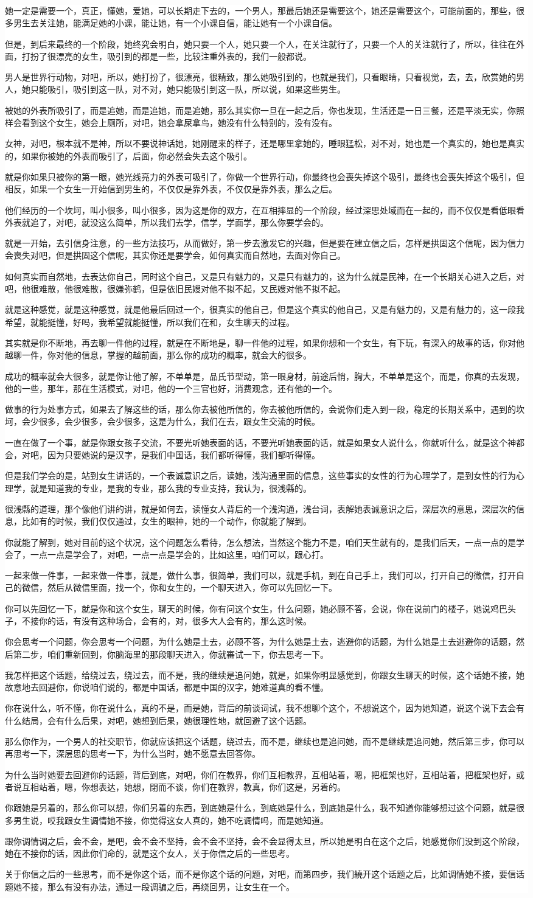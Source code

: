她一定是需要一个，真正，懂她，爱她，可以长期走下去的，一个男人，那最后她还是需要这个，她还是需要这个，可能前面的，那些，很多男生去关注她，能满足她的小课，能让她，有一个小课自信，能让她有一个小课自信。

但是，到后来最终的一个阶段，她终究会明白，她只要一个人，她只要一个人，在关注就行了，只要一个人的关注就行了，所以，往往在外面，打扮了很漂亮的女生，吸引到的都是一些，比较注重外表的，我们一般都说。

男人是世界行动物，对吧，所以，她打扮了，很漂亮，很精致，那么她吸引到的，也就是我们，只看眼睛，只看视觉，去，去，欣赏她的男人，她只能吸引，吸引到这一队，对不对，她只能吸引到这一队，所以说，如果这些男生。

被她的外表所吸引了，而是追她，而是追她，而是追她，那么其实你一旦在一起之后，你也发现，生活还是一日三餐，还是平淡无实，你照样会看到这个女生，她会上厕所，对吧，她会拿屎拿鸟，她没有什么特别的，没有没有。

女神，对吧，根本就不是神，所以不要说神话她，她刚醒来的样子，还是哪里拿她的，睡眼猛松，对不对，她也是一个真实的，她也是真实的，如果你被她的外表而吸引了，后面，你必然会失去这个吸引。

就是你如果只被你的第一眼，她光线亮力的外表可吸引了，你做一个世界行动，你最终也会喪失掉这个吸引，最终也会喪失掉这个吸引，但相反，如果一个女生一开始信到男生的，不仅仅是靠外表，不仅仅是靠外表，那么之后。

他们经历的一个坎坷，叫小很多，叫小很多，因为这是你的双方，在互相摔显的一个阶段，经过深思处域而在一起的，而不仅仅是看低眼看外表就追了，对吧，就没这么简单，所以我们去学，信学，学面学，那么你要学会的。

就是一开始，去引信身注意，的一些方法技巧，从而做好，第一步去激发它的兴趣，但是要在建立信之后，怎样是拱固这个信呢，因为信力会喪失对吧，但是拱固这个信呢，其实你还是要学会，如何真实而自然地，去面对你自己。

如何真实而自然地，去表达你自己，同时这个自己，又是只有魅力的，又是只有魅力的，这为什么就是民神，在一个长期关心进入之后，对吧，他很难散，他很难散，很嫌弥鹤，但是依旧民嫂对他不拟不起，又民嫂对他不拟不起。

就是这种感觉，就是这种感觉，就是他最后回过一个，很真实的他自己，但是这个真实的他自己，又是有魅力的，又是有魅力的，这一段我希望，就能挺懂，好吗，我希望就能挺懂，所以我们在和，女生聊天的过程。

其实就是你不断地，再去聊一件他的过程，就是在不断地是，聊一件他的过程，如果你想和一个女生，有下玩，有深入的故事的话，你对他越聊一件，你对他的信息，掌握的越前面，那么你的成功的概率，就会大的很多。

成功的概率就会大很多，就是你让他了解，不单单是，品氏节型动，第一眼身材，前途后悄，胸大，不单单是这个，而是，你真的去发现，他的一些，那年，那在生活模式，对吧，他的一个三官也好，消费观念，还有他的一个。

做事的行为处事方式，如果去了解这些的话，那么你去被他所信的，你去被他所信的，会说你们走入到一段，稳定的长期关系中，遇到的坎坷，会少很多，会少很多，会少很多，这是为什么，我们在去，跟女生交流的时候。

一直在做了一个事，就是你跟女孩子交流，不要光听她表面的话，不要光听她表面的话，就是如果女人说什么，你就听什么，就是这个神都会，对吧，因为只要她说的是汉字，是我们中国话，我们都听得懂，我们都听得懂。

但是我们学会的是，站到女生讲话的，一个表诚意识之后，读她，浅沟通里面的信息，这些事实的女性的行为心理学了，是到女性的行为心理学，就是知道我的专业，是我的专业，那么我的专业支持，我认为，很浅縣的。

很浅縣的道理，那个像他们讲的讲，就是如何去，读懂女人背后的一个浅沟通，浅台词，表解她表诚意识之后，深层次的意思，深层次的信息，比如有的时候，我们仅仅通过，女生的眼神，她的一个动作，你就能了解到。

你就能了解到，她对目前的这个状况，这个问题怎么看待，怎么想法，当然这个能力不是，咱们天生就有的，是我们后天，一点一点的是学会了，一点一点是学会了，对吧，一点一点是学会的，比如这里，咱们可以，跟心打。

一起来做一件事，一起来做一件事，就是，做什么事，很简单，我们可以，就是手机，到在自己手上，我们可以，打开自己的微信，打开自己的微信，然后从微信里面，找一个，你和女生的，一个聊天进入，你可以先回忆一下。

你可以先回忆一下，就是你和这个女生，聊天的时候，你有问这个女生，什么问题，她必顾不答，会说，你在说前门的楼子，她说鸡巴头子，不接你的话，有没有这种场合，会有的，对，很多大人会有的，那么这时候。

你会思考一个问题，你会思考一个问题，为什么她是土去，必顾不答，为什么她是土去，逃避你的话题，为什么她是土去逃避你的话题，然后第二步，咱们重新回到，你脑海里的那段聊天进入，你就審试一下，你去思考一下。

我怎样把这个话题，给绕过去，绕过去，而不是，我的继续是追问她，就是，如果你明显感觉到，你跟女生聊天的时候，这个话她不接，她故意地去回避你，你说咱们说的，都是中国话，都是中国的汉字，她难道真的看不懂。

你在说什么，听不懂，你在说什么，真的不是，而是她，背后的前谈词试，我不想聊个这个，不想说这个，因为她知道，说这个说下去会有什么结局，会有什么后果，对吧，她想到后果，她很理性地，就回避了这个话题。

那么你作为，一个男人的社交职节，你就应该把这个话题，绕过去，而不是，继续也是追问她，而不是继续是追问她，然后第三步，你可以再思考一下，深层思的思考一下，为什么当时，她不愿意去回答你。

为什么当时她要去回避你的话题，背后到底，对吧，你们在教界，你们互相教界，互相站着，嗯，把框架也好，互相站着，把框架也好，或者说互相站着，嗯，你想表达，她想，閉而不谈，你们在教界，教真，你们这是，另着的。

你跟她是另着的，那么你可以想，你们另着的东西，到底她是什么，到底她是什么，到底她是什么，我不知道你能够想过这个问题，就是很多男生说，哎我跟女生调情她不接，你觉得这女人真的，她不吃调情吗，而是她知道。

跟你调情调之后，会不会，是吧，会不会不坚持，会不会不坚持，会不会显得太旦，所以她是明白在这个之后，她感觉你们没到这个阶段，她在不接你的话，因此你们命的，就是这个女人，关于你信之后的一些思考。

关于你信之后的一些思考，而不是你这个话，而不是你这个话的问题，对吧，而第四步，我们繞开这个话题之后，比如调情她不接，要信话题她不接，那么有没有办法，通过一段调骗之后，再绕回男，让女生在一个。
